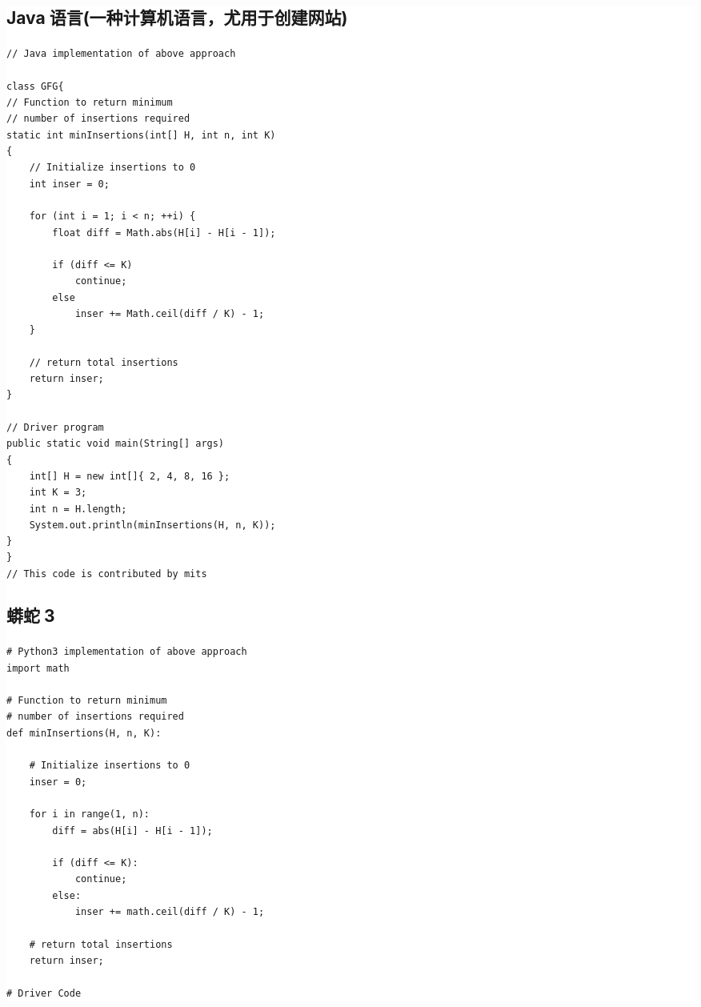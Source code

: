 
## Java 语言(一种计算机语言，尤用于创建网站)

```
// Java implementation of above approach

class GFG{
// Function to return minimum
// number of insertions required
static int minInsertions(int[] H, int n, int K)
{
    // Initialize insertions to 0
    int inser = 0;

    for (int i = 1; i < n; ++i) {
        float diff = Math.abs(H[i] - H[i - 1]);

        if (diff <= K)
            continue;
        else
            inser += Math.ceil(diff / K) - 1;
    }

    // return total insertions
    return inser;
}

// Driver program
public static void main(String[] args)
{
    int[] H = new int[]{ 2, 4, 8, 16 };
    int K = 3;
    int n = H.length;
    System.out.println(minInsertions(H, n, K));
}
}
// This code is contributed by mits
```

## 蟒蛇 3

```
# Python3 implementation of above approach
import math

# Function to return minimum
# number of insertions required
def minInsertions(H, n, K):

    # Initialize insertions to 0
    inser = 0;

    for i in range(1, n):
        diff = abs(H[i] - H[i - 1]);

        if (diff <= K):
            continue;
        else:
            inser += math.ceil(diff / K) - 1;

    # return total insertions
    return inser;

# Driver Code
```